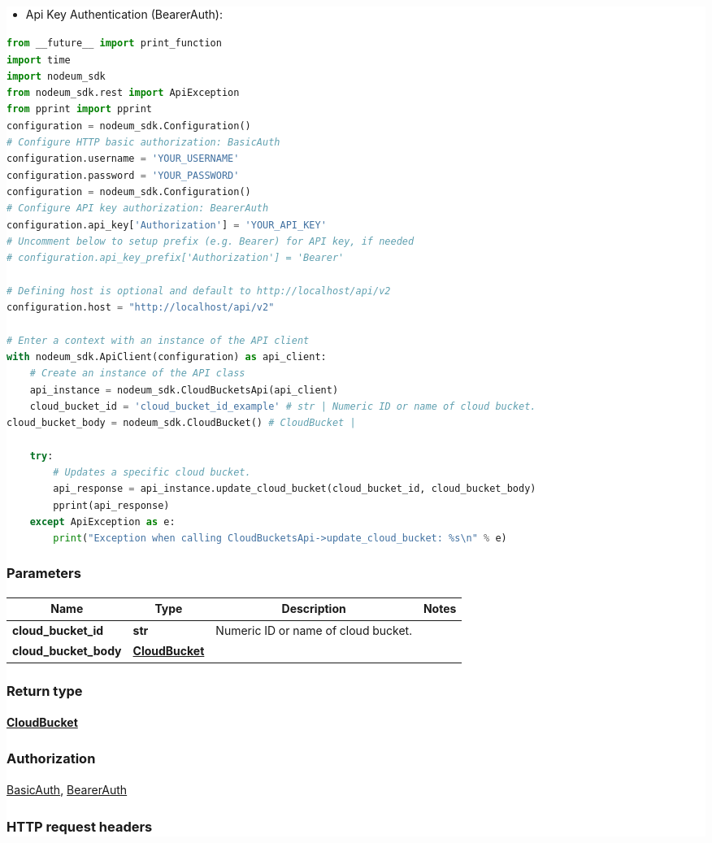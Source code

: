 * Api Key Authentication (BearerAuth):
```python
from __future__ import print_function
import time
import nodeum_sdk
from nodeum_sdk.rest import ApiException
from pprint import pprint
configuration = nodeum_sdk.Configuration()
# Configure HTTP basic authorization: BasicAuth
configuration.username = 'YOUR_USERNAME'
configuration.password = 'YOUR_PASSWORD'
configuration = nodeum_sdk.Configuration()
# Configure API key authorization: BearerAuth
configuration.api_key['Authorization'] = 'YOUR_API_KEY'
# Uncomment below to setup prefix (e.g. Bearer) for API key, if needed
# configuration.api_key_prefix['Authorization'] = 'Bearer'

# Defining host is optional and default to http://localhost/api/v2
configuration.host = "http://localhost/api/v2"

# Enter a context with an instance of the API client
with nodeum_sdk.ApiClient(configuration) as api_client:
    # Create an instance of the API class
    api_instance = nodeum_sdk.CloudBucketsApi(api_client)
    cloud_bucket_id = 'cloud_bucket_id_example' # str | Numeric ID or name of cloud bucket.
cloud_bucket_body = nodeum_sdk.CloudBucket() # CloudBucket | 

    try:
        # Updates a specific cloud bucket.
        api_response = api_instance.update_cloud_bucket(cloud_bucket_id, cloud_bucket_body)
        pprint(api_response)
    except ApiException as e:
        print("Exception when calling CloudBucketsApi->update_cloud_bucket: %s\n" % e)
```

### Parameters

Name | Type | Description  | Notes
------------- | ------------- | ------------- | -------------
 **cloud_bucket_id** | **str**| Numeric ID or name of cloud bucket. | 
 **cloud_bucket_body** | [**CloudBucket**](CloudBucket.md)|  | 

### Return type

[**CloudBucket**](CloudBucket.md)

### Authorization

[BasicAuth](../README.md#BasicAuth), [BearerAuth](../README.md#BearerAuth)

### HTTP request headers
